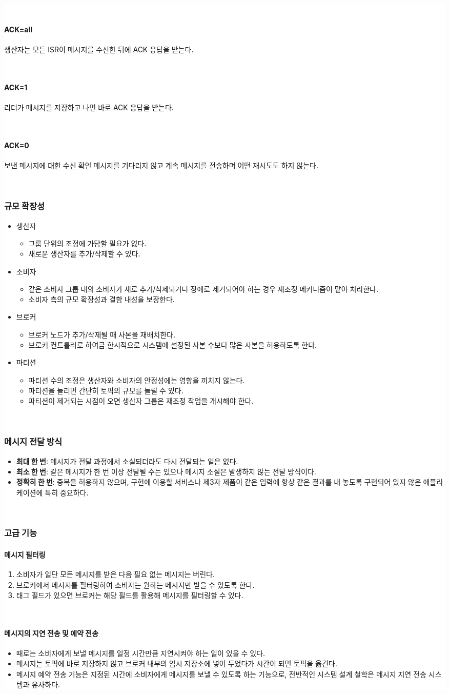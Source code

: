 <br/>

#### ACK=all
생산자는 모든 ISR이 메시지를 수신한 뒤에 ACK 응답을 받는다.

<br/>

#### ACK=1
리더가 메시지를 저장하고 나면 바로 ACK 응답을 받는다.

<br/>

#### ACK=0
보낸 메시지에 대한 수신 확인 메시지를 기다리지 않고 계속 메시지를 전송하며 어떤 재시도도 하지 않는다.

<br/>

### 규모 확장성
- 생산자
  - 그룹 단위의 조정에 가담할 필요가 없다.
  - 새로운 생산자를 추가/삭제할 수 있다.
 
- 소비자
  - 같은 소비자 그룹 내의 소비자가 새로 추가/삭제되거나 장애로 제거되어야 하는 경우 재조정 메커니즘이 맡아 처리한다.
  - 소비자 측의 규모 확장성과 결함 내성을 보장한다.
 
- 브로커
  - 브로커 노드가 추가/삭제될 때 사본을 재배치한다.
  - 브로커 컨트롤러로 하여금 한시적으로 시스템에 설정된 사본 수보다 많은 사본을 허용하도록 한다.
 
- 파티션
  - 파티션 수의 조정은 생산자와 소비자의 안정성에는 영향을 끼치지 않는다.
  - 파티션을 늘리면 간단히 토픽의 규모를 늘릴 수 있다.
  - 파티션이 제거되는 시점이 오면 생산자 그룹은 재조정 작업을 개시해야 한다.
 
<br/>

### 메시지 전달 방식
- **최대 한 번**: 메시지가 전달 과정에서 소실되더라도 다시 전달되는 일은 없다.
- **최소 한 번**: 같은 메시지가 한 번 이상 전달될 수는 있으나 메시지 소실은 발생하지 않는 전달 방식이다.
- **정확히 한 번**: 중복을 허용하지 않으며, 구현에 이용할 서비스나 제3자 제품이 같은 입력에 항상 같은 결과를 내 놓도록 구현되어 있지 않은 애플리케이션에 특히 중요하다.

<br/>

### 고급 기능
#### 메시지 필터링
1. 소비자가 일단 모든 메시지를 받은 다음 필요 없는 메시지는 버린다.
2. 브로커에서 메시지를 필터링하여 소비자는 원하는 메시지만 받을 수 있도록 한다.
3. 태그 필드가 있으면 브로커는 해당 필드를 활용해 메시지를 필터링할 수 있다.

<br/>

#### 메시지의 지연 전송 및 예약 전송
- 때로는 소비자에게 보낼 메시지를 일정 시간만큼 지연시켜야 하는 일이 있을 수 있다.
- 메시지는 토픽에 바로 저장하지 않고 브로커 내부의 임시 저장소에 넣어 두었다가 시간이 되면 토픽을 옮긴다.
- 메시지 예약 전송 기능은 지정된 시간에 소비자에게 메시지를 보낼 수 있도록 하는 기능으로, 전반적인 시스템 설계 철학은 메시지 지연 전송 시스템과 유사하다.
